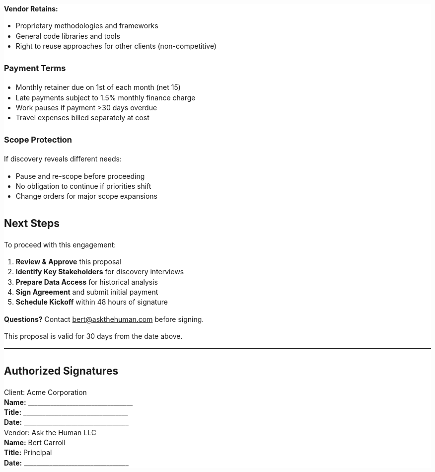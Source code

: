 **Vendor Retains:**
- Proprietary methodologies and frameworks
- General code libraries and tools
- Right to reuse approaches for other clients (non-competitive)

### Payment Terms

- Monthly retainer due on 1st of each month (net 15)
- Late payments subject to 1.5% monthly finance charge
- Work pauses if payment >30 days overdue
- Travel expenses billed separately at cost

### Scope Protection

If discovery reveals different needs:
- Pause and re-scope before proceeding
- No obligation to continue if priorities shift
- Change orders for major scope expansions

<div class="page-break"></div>

## Next Steps

To proceed with this engagement:

1. **Review & Approve** this proposal
2. **Identify Key Stakeholders** for discovery interviews
3. **Prepare Data Access** for historical analysis
4. **Sign Agreement** and submit initial payment
5. **Schedule Kickoff** within 48 hours of signature

<div class="callout">

**Questions?** Contact bert@askthehuman.com before signing.

This proposal is valid for 30 days from the date above.

</div>

---

<div class="signature-section">

## Authorized Signatures

<div class="signature-grid">
  <div class="signature-block">
    <div class="signature-label">Client: Acme Corporation</div>
    <div class="signature-line"></div>
    <div class="signature-field"><strong>Name:</strong> _________________________________</div>
    <div class="signature-field"><strong>Title:</strong> _________________________________</div>
    <div class="signature-field"><strong>Date:</strong> _________________________________</div>
  </div>

  <div class="signature-block">
    <div class="signature-label">Vendor: Ask the Human LLC</div>
    <div class="signature-line"></div>
    <div class="signature-field"><strong>Name:</strong> Bert Carroll</div>
    <div class="signature-field"><strong>Title:</strong> Principal</div>
    <div class="signature-field"><strong>Date:</strong> _________________________________</div>
  </div>
</div>

</div>
